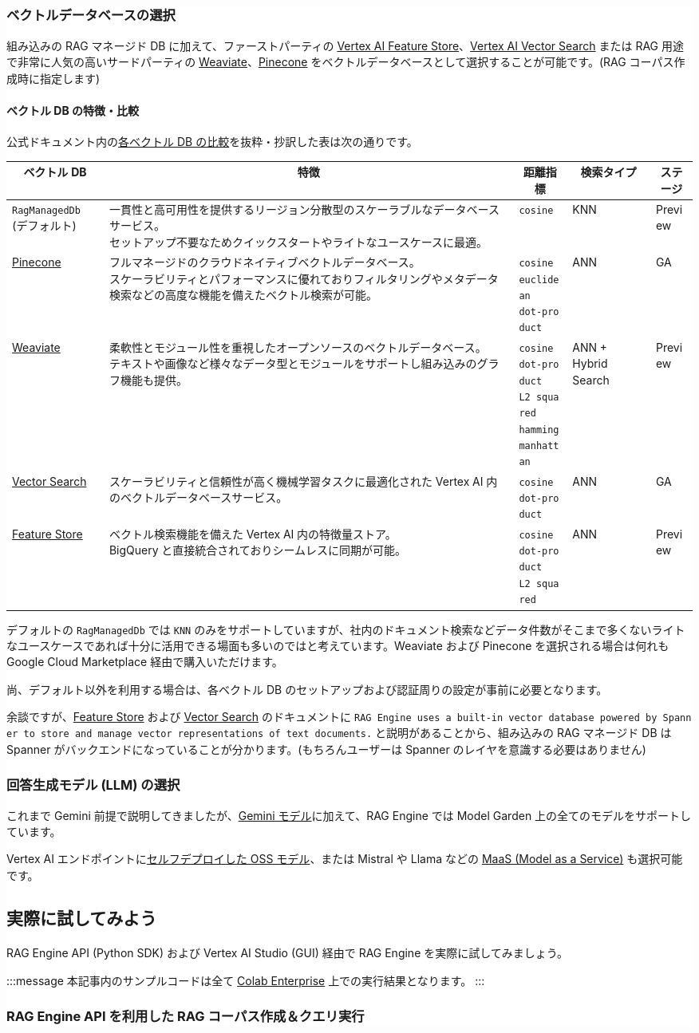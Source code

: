 ### ベクトルデータベースの選択

組み込みの RAG マネージド DB に加えて、ファーストパーティの [Vertex AI Feature Store](https://cloud.google.com/vertex-ai/generative-ai/docs/use-feature-store-with-rag)、[Vertex AI Vector Search](https://cloud.google.com/vertex-ai/generative-ai/docs/use-vertexai-vector-search) または RAG 用途で非常に人気の高いサードパーティの [Weaviate](https://cloud.google.com/vertex-ai/generative-ai/docs/use-weaviate-db)、[Pinecone](https://cloud.google.com/vertex-ai/generative-ai/docs/use-pinecone) をベクトルデータベースとして選択することが可能です。(RAG コーパス作成時に指定します)

#### ベクトル DB の特徴・比較

公式ドキュメント内の[各ベクトル DB の比較](https://cloud.google.com/vertex-ai/generative-ai/docs/vector-db-choices#compare-vector-database-options)を抜粋・抄訳した表は次の通りです。

| ベクトル DB | 特徴 | 距離指標 | 検索タイプ | ステージ |
|---|---|---|---|---|
| `RagManagedDb` (デフォルト) | 一貫性と高可用性を提供するリージョン分散型のスケーラブルなデータベースサービス。<br>セットアップ不要なためクイックスタートやライトなユースケースに最適。 | `cosine` | KNN | Preview |
| [Pinecone](https://cloud.google.com/vertex-ai/generative-ai/docs/use-pinecone) | フルマネージドのクラウドネイティブベクトルデータベース。<br>スケーラビリティとパフォーマンスに優れておりフィルタリングやメタデータ検索などの高度な機能を備えたベクトル検索が可能。 | `cosine`<br>`euclidean`<br>`dot-product` | ANN | GA |
| [Weaviate](https://cloud.google.com/vertex-ai/generative-ai/docs/use-weaviate-db) | 柔軟性とモジュール性を重視したオープンソースのベクトルデータベース。<br>テキストや画像など様々なデータ型とモジュールをサポートし組み込みのグラフ機能も提供。 | `cosine`<br>`dot-product`<br>`L2 squared`<br>`hamming`<br>`manhattan` | ANN + Hybrid Search | Preview |
| [Vector Search](https://cloud.google.com/vertex-ai/generative-ai/docs/use-vertexai-vector-search) | スケーラビリティと信頼性が高く機械学習タスクに最適化された Vertex AI 内のベクトルデータベースサービス。 | `cosine`<br>`dot-product` | ANN | GA |
| [Feature Store](https://cloud.google.com/vertex-ai/generative-ai/docs/use-feature-store-with-rag) | ベクトル検索機能を備えた Vertex AI 内の特徴量ストア。<br>BigQuery と直接統合されておりシームレスに同期が可能。 | `cosine`<br>`dot-product`<br>`L2 squared` | ANN | Preview |

デフォルトの `RagManagedDb` では `KNN` のみをサポートしていますが、社内のドキュメント検索などデータ件数がそこまで多くないライトなユースケースであれば十分に活用できる場面も多いのではと考えています。Weaviate および Pinecone を選択される場合は何れも Google Cloud Marketplace 経由で購入いただけます。

尚、デフォルト以外を利用する場合は、各ベクトル DB のセットアップおよび認証周りの設定が事前に必要となります。

余談ですが、[Feature Store](https://cloud.google.com/vertex-ai/generative-ai/docs/use-feature-store-with-rag) および [Vector Search](https://cloud.google.com/vertex-ai/generative-ai/docs/use-vertexai-vector-search) のドキュメントに  `RAG Engine uses a built-in vector database powered by Spanner to store and manage vector representations of text documents.` と説明があることから、組み込みの RAG マネージド DB は Spanner がバックエンドになっていることが分かります。(もちろんユーザーは Spanner のレイヤを意識する必要はありません)

### 回答生成モデル (LLM) の選択

これまで Gemini 前提で説明してきましたが、[Gemini モデル](https://cloud.google.com/vertex-ai/generative-ai/docs/supported-rag-models#supported-gemini-models)に加えて、RAG Engine では Model Garden 上の全てのモデルをサポートしています。

Vertex AI エンドポイントに[セルフデプロイした OSS モデル](https://cloud.google.com/vertex-ai/generative-ai/docs/supported-rag-models#self-deployed-models)、または Mistral や Llama などの [MaaS (Model as a Service)](https://cloud.google.com/vertex-ai/generative-ai/docs/supported-rag-models#models-with-managed-apis) も選択可能です。

## 実際に試してみよう

RAG Engine API (Python SDK) および Vertex AI Studio (GUI) 経由で RAG Engine を実際に試してみましょう。

:::message
本記事内のサンプルコードは全て [Colab Enterprise](https://cloud.google.com/colab/docs/introduction) 上での実行結果となります。
:::

### RAG Engine API を利用した RAG コーパス作成＆クエリ実行
